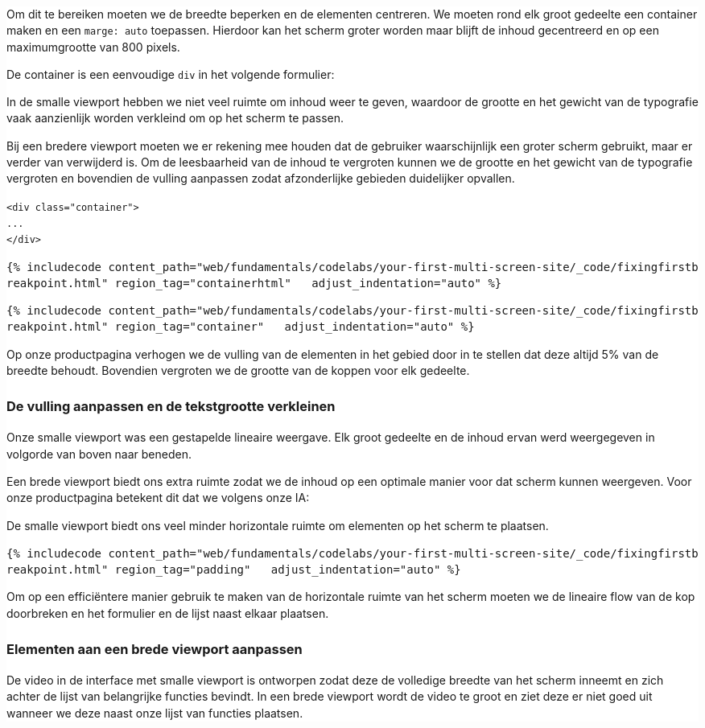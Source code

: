 Om dit te bereiken moeten we de breedte beperken en de elementen centreren. We moeten rond elk groot gedeelte een container maken en een `marge:
auto` toepassen. Hierdoor kan het scherm groter worden maar blijft de inhoud gecentreerd en op een maximumgrootte van 800 pixels.

De container is een eenvoudige `div` in het volgende formulier:

In de smalle viewport hebben we niet veel ruimte om inhoud weer te geven, waardoor de grootte en het gewicht van de typografie vaak aanzienlijk worden verkleind om op het scherm te passen.

Bij een bredere viewport moeten we er rekening mee houden dat de gebruiker waarschijnlijk een groter scherm gebruikt, maar er verder van verwijderd is. Om de leesbaarheid van de inhoud te vergroten kunnen we de grootte en het gewicht van de typografie vergroten en bovendien de vulling aanpassen zodat afzonderlijke gebieden duidelijker opvallen.

    <div class="container">
    ...
    </div>
    

<pre class="prettyprint">
{% includecode content_path="web/fundamentals/codelabs/your-first-multi-screen-site/_code/fixingfirstbreakpoint.html" region_tag="containerhtml"   adjust_indentation="auto" %}
</pre>

<pre class="prettyprint">
{% includecode content_path="web/fundamentals/codelabs/your-first-multi-screen-site/_code/fixingfirstbreakpoint.html" region_tag="container"   adjust_indentation="auto" %}
</pre>

Op onze productpagina verhogen we de vulling van de elementen in het gebied door in te stellen dat deze altijd 5% van de breedte behoudt. Bovendien vergroten we de grootte van de koppen voor elk gedeelte.

### De vulling aanpassen en de tekstgrootte verkleinen

Onze smalle viewport was een gestapelde lineaire weergave. Elk groot gedeelte en de inhoud ervan werd weergegeven in volgorde van boven naar beneden.

Een brede viewport biedt ons extra ruimte zodat we de inhoud op een optimale manier voor dat scherm kunnen weergeven. Voor onze productpagina betekent dit dat we volgens onze IA:

De smalle viewport biedt ons veel minder horizontale ruimte om elementen op het scherm te plaatsen.

<pre class="prettyprint">
{% includecode content_path="web/fundamentals/codelabs/your-first-multi-screen-site/_code/fixingfirstbreakpoint.html" region_tag="padding"   adjust_indentation="auto" %}
</pre>

Om op een efficiëntere manier gebruik te maken van de horizontale ruimte van het scherm moeten we de lineaire flow van de kop doorbreken en het formulier en de lijst naast elkaar plaatsen.

### Elementen aan een brede viewport aanpassen

De video in de interface met smalle viewport is ontworpen zodat deze de volledige breedte van het scherm inneemt en zich achter de lijst van belangrijke functies bevindt. In een brede viewport wordt de video te groot en ziet deze er niet goed uit wanneer we deze naast onze lijst van functies plaatsen.
